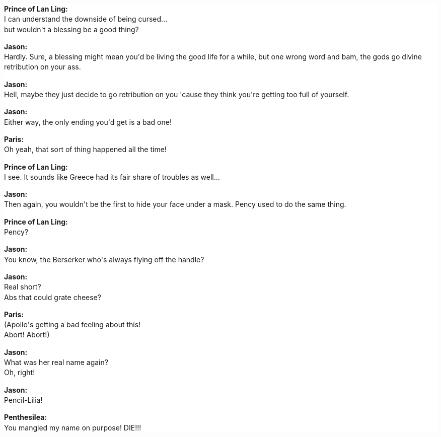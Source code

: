    
**Prince of Lan Ling:**   
I can understand the downside of being cursed...  
but wouldn't a blessing be a good thing?  
  
   
**Jason:**   
Hardly. Sure, a blessing might mean you'd be living the good life for a while, but one wrong word and bam, the gods go divine retribution on your ass.  
  
   
**Jason:**   
Hell, maybe they just decide to go retribution on you 'cause they think you're getting too full of yourself.  
  
   
**Jason:**   
Either way, the only ending you'd get is a bad one!  
  
   
**Paris:**   
Oh yeah, that sort of thing happened all the time!  
  
   
**Prince of Lan Ling:**   
I see. It sounds like Greece had its fair share of troubles as well...  
  
   
**Jason:**   
Then again, you wouldn't be the first to hide your face under a mask. Pency used to do the same thing.  
  
   
**Prince of Lan Ling:**   
Pency?  
  
   
**Jason:**   
You know, the Berserker who's always flying off the handle?  
  
   
**Jason:**   
Real short?  
Abs that could grate cheese?  
  
   
**Paris:**   
(Apollo's getting a bad feeling about this!  
Abort! Abort!)  
  
   
**Jason:**   
What was her real name again?  
Oh, right!  
  
   
**Jason:**   
Pencil-Lilia!  
  
   
**Penthesilea:**   
You mangled my name on purpose! DIE!!!  
  
   